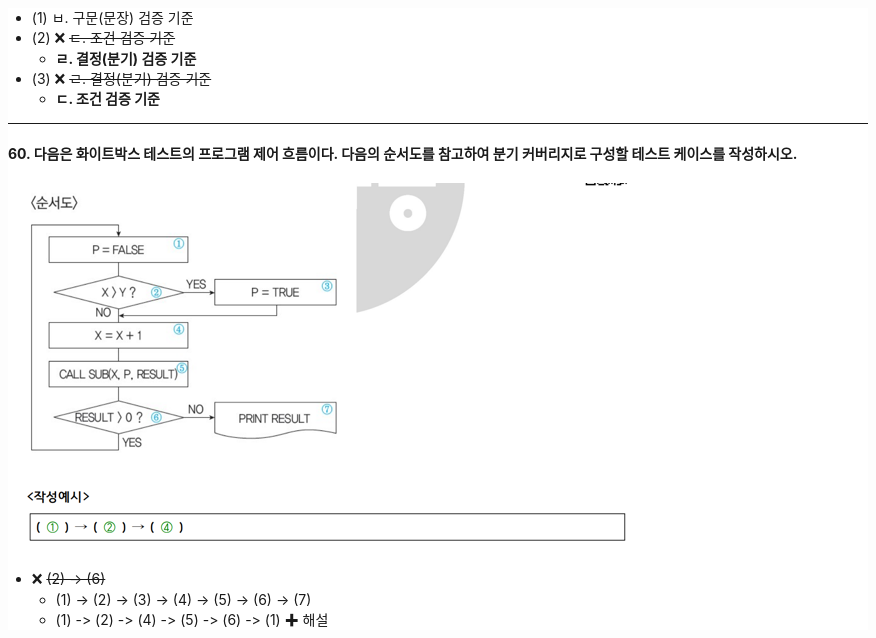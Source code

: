 - (1) ㅂ. 구문(문장) 검증 기준
- (2) ❌ ~~ㄷ. 조건 검증 기준~~
  - **ㄹ. 결정(분기) 검증 기준**
- (3) ❌ ~~ㄹ. 결정(분기) 검증 기준~~
  - **ㄷ. 조건 검증 기준**

---

#### 60. 다음은 화이트박스 테스트의 프로그램 제어 흐름이다. 다음의 순서도를 참고하여 분기 커버리지로 구성할 테스트 케이스를 작성하시오.

![img_2.png](/assets/img/cs/2025-06-28-3.png)

- ❌ ~~(2) -> (6)~~
  - (1) -> (2) -> (3) -> (4) -> (5) -> (6) -> (7)
  - (1) -> (2) -> (4) -> (5) -> (6) -> (1)
✚ 해설